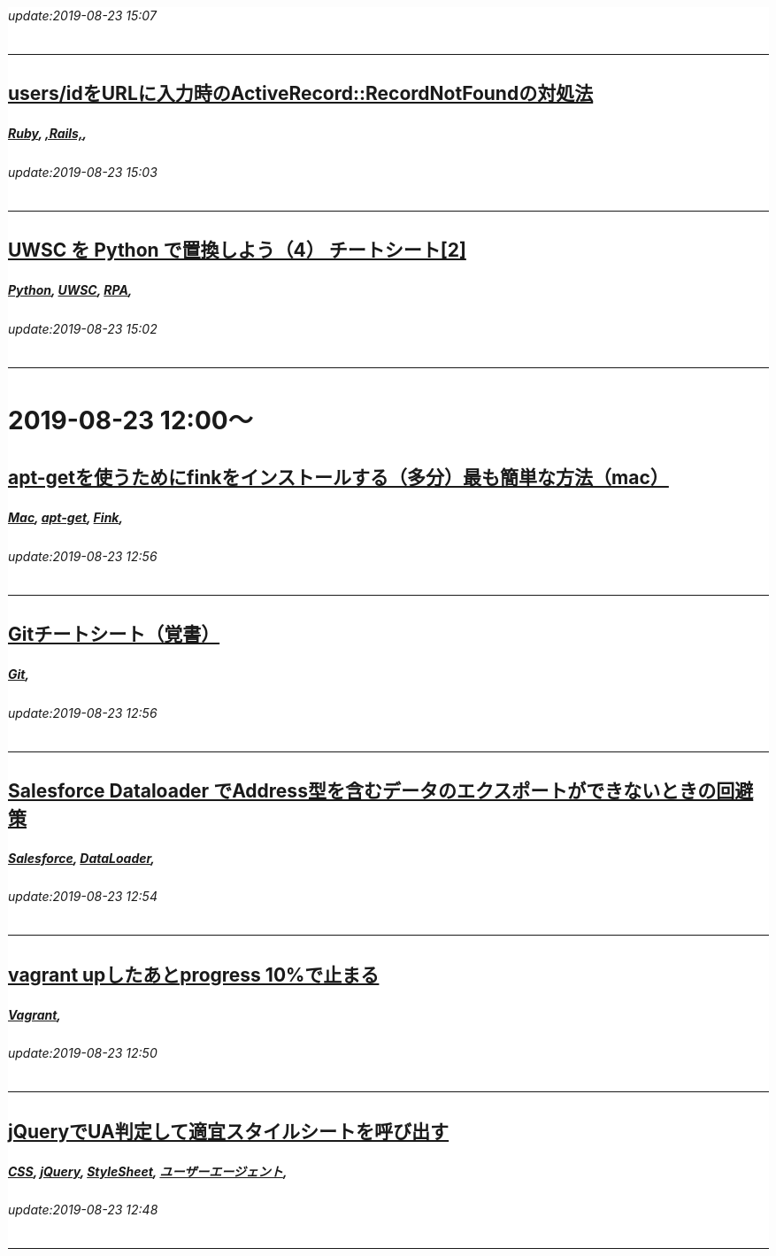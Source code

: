 ###### update:2019-08-23 15:07
---
## [users/idをURLに入力時のActiveRecord::RecordNotFoundの対処法](https://qiita.com/gototakuma/items/38040ad9267e5fc312a1)
##### [Ruby](https://qiita.com/tags/Ruby), [,Rails,](https://qiita.com/tags/,Rails,), 
###### update:2019-08-23 15:03
---
## [UWSC を Python で置換しよう（4） チートシート[2]](https://qiita.com/hirohiro77/items/0b7fa5bea1024b39af6b)
##### [Python](https://qiita.com/tags/Python), [UWSC](https://qiita.com/tags/UWSC), [RPA](https://qiita.com/tags/RPA), 
###### update:2019-08-23 15:02
---




# 2019-08-23 12:00～
## [apt-getを使うためにfinkをインストールする（多分）最も簡単な方法（mac）](https://qiita.com/sakyoyuto/items/df6870a758c54c66cc12)
##### [Mac](https://qiita.com/tags/Mac), [apt-get](https://qiita.com/tags/apt-get), [Fink](https://qiita.com/tags/Fink), 
###### update:2019-08-23 12:56
---
## [Gitチートシート（覚書）](https://qiita.com/YuyaSEKI/items/2f355dd28d8b12170838)
##### [Git](https://qiita.com/tags/Git), 
###### update:2019-08-23 12:56
---
## [Salesforce Dataloader でAddress型を含むデータのエクスポートができないときの回避策](https://qiita.com/libra_lt/items/659580b105d264f0aa96)
##### [Salesforce](https://qiita.com/tags/Salesforce), [DataLoader](https://qiita.com/tags/DataLoader), 
###### update:2019-08-23 12:54
---
## [vagrant upしたあとprogress 10%で止まる](https://qiita.com/ed4365i/items/5e728899bef70a8663b3)
##### [Vagrant](https://qiita.com/tags/Vagrant), 
###### update:2019-08-23 12:50
---
## [jQueryでUA判定して適宜スタイルシートを呼び出す](https://qiita.com/kanokano/items/d60f1d1273e8bfd96abd)
##### [CSS](https://qiita.com/tags/CSS), [jQuery](https://qiita.com/tags/jQuery), [StyleSheet](https://qiita.com/tags/StyleSheet), [ユーザーエージェント](https://qiita.com/tags/ユーザーエージェント), 
###### update:2019-08-23 12:48
---